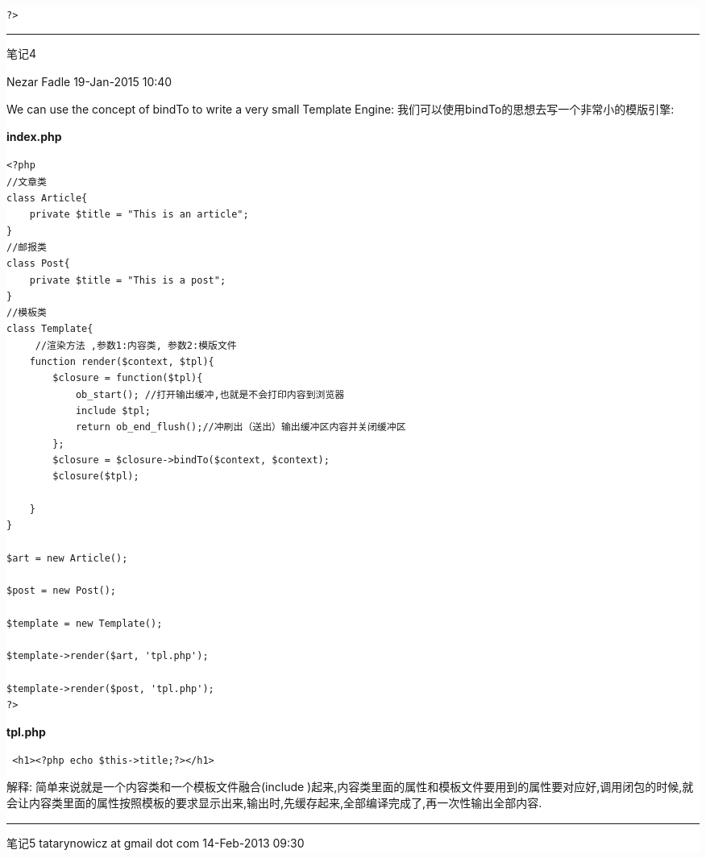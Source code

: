     ?>  
    

 ---------
 笔记4
 
Nezar Fadle 19-Jan-2015 10:40 


 We can use the concept of bindTo to write a very small Template Engine:
我们可以使用bindTo的思想去写一个非常小的模版引擎:

 **index.php**

    <?php
	//文章类
    class Article{
        private $title = "This is an article";
    }
    //邮报类
    class Post{
        private $title = "This is a post";
    }
    //模板类
    class Template{
		 //渲染方法 ,参数1:内容类, 参数2:模版文件
        function render($context, $tpl){
            $closure = function($tpl){
                ob_start(); //打开输出缓冲,也就是不会打印内容到浏览器
                include $tpl;
                return ob_end_flush();//冲刷出（送出）输出缓冲区内容并关闭缓冲区
            };
            $closure = $closure->bindTo($context, $context);
            $closure($tpl);
    
        }
    }
    
    $art = new Article();
    
    $post = new Post();
    
    $template = new Template();
    
    $template->render($art, 'tpl.php');
    
    $template->render($post, 'tpl.php');
    ?>



 **tpl.php**

     <h1><?php echo $this->title;?></h1> 


解释: 简单来说就是一个内容类和一个模板文件融合(include )起来,内容类里面的属性和模板文件要用到的属性要对应好,调用闭包的时候,就会让内容类里面的属性按照模板的要求显示出来,输出时,先缓存起来,全部编译完成了,再一次性输出全部内容.

 ----------
 笔记5
tatarynowicz at gmail dot com 14-Feb-2013 09:30 
